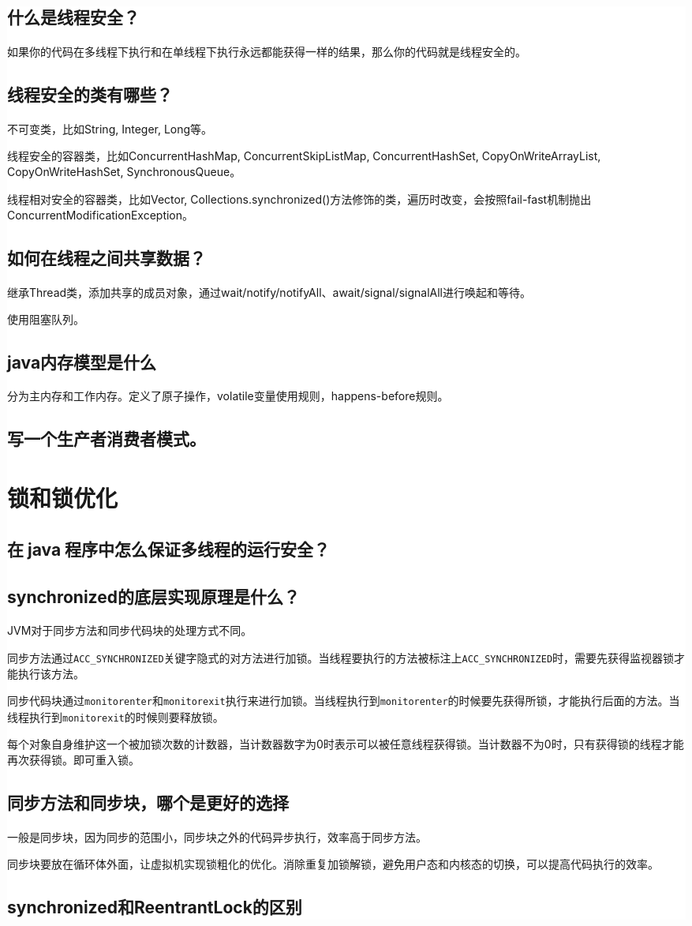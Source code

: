 ## 什么是线程安全？

如果你的代码在多线程下执行和在单线程下执行永远都能获得一样的结果，那么你的代码就是线程安全的。

## 线程安全的类有哪些？

不可变类，比如String, Integer, Long等。

线程安全的容器类，比如ConcurrentHashMap, ConcurrentSkipListMap,  ConcurrentHashSet, CopyOnWriteArrayList, CopyOnWriteHashSet, SynchronousQueue。

线程相对安全的容器类，比如Vector, Collections.synchronized()方法修饰的类，遍历时改变，会按照fail-fast机制抛出ConcurrentModificationException。

## 如何在线程之间共享数据？

继承Thread类，添加共享的成员对象，通过wait/notify/notifyAll、await/signal/signalAll进行唤起和等待。

使用阻塞队列。

## java内存模型是什么

分为主内存和工作内存。定义了原子操作，volatile变量使用规则，happens-before规则。

## 写一个生产者消费者模式。



# 锁和锁优化

## 在 java 程序中怎么保证多线程的运行安全？

## synchronized的底层实现原理是什么？

JVM对于同步方法和同步代码块的处理方式不同。

同步方法通过`ACC_SYNCHRONIZED`关键字隐式的对方法进行加锁。当线程要执行的方法被标注上`ACC_SYNCHRONIZED`时，需要先获得监视器锁才能执行该方法。

同步代码块通过`monitorenter`和`monitorexit`执行来进行加锁。当线程执行到`monitorenter`的时候要先获得所锁，才能执行后面的方法。当线程执行到`monitorexit`的时候则要释放锁。

每个对象自身维护这一个被加锁次数的计数器，当计数器数字为0时表示可以被任意线程获得锁。当计数器不为0时，只有获得锁的线程才能再次获得锁。即可重入锁。

## 同步方法和同步块，哪个是更好的选择

一般是同步块，因为同步的范围小，同步块之外的代码异步执行，效率高于同步方法。

同步块要放在循环体外面，让虚拟机实现锁粗化的优化。消除重复加锁解锁，避免用户态和内核态的切换，可以提高代码执行的效率。

## synchronized和ReentrantLock的区别
